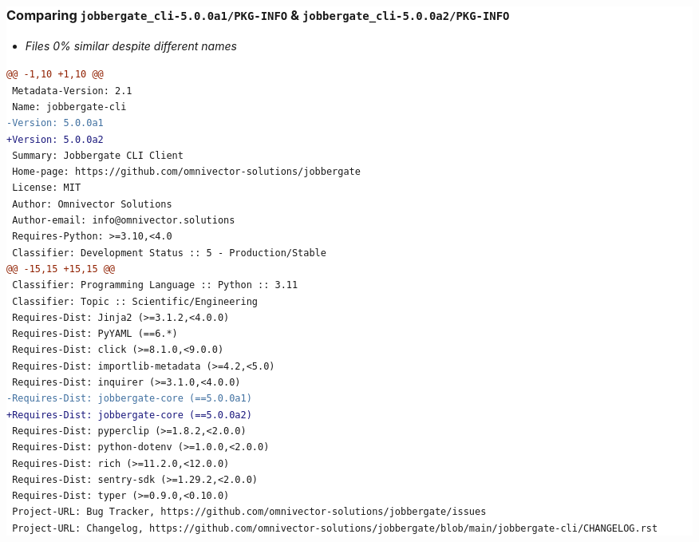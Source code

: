 ### Comparing `jobbergate_cli-5.0.0a1/PKG-INFO` & `jobbergate_cli-5.0.0a2/PKG-INFO`

 * *Files 0% similar despite different names*

```diff
@@ -1,10 +1,10 @@
 Metadata-Version: 2.1
 Name: jobbergate-cli
-Version: 5.0.0a1
+Version: 5.0.0a2
 Summary: Jobbergate CLI Client
 Home-page: https://github.com/omnivector-solutions/jobbergate
 License: MIT
 Author: Omnivector Solutions
 Author-email: info@omnivector.solutions
 Requires-Python: >=3.10,<4.0
 Classifier: Development Status :: 5 - Production/Stable
@@ -15,15 +15,15 @@
 Classifier: Programming Language :: Python :: 3.11
 Classifier: Topic :: Scientific/Engineering
 Requires-Dist: Jinja2 (>=3.1.2,<4.0.0)
 Requires-Dist: PyYAML (==6.*)
 Requires-Dist: click (>=8.1.0,<9.0.0)
 Requires-Dist: importlib-metadata (>=4.2,<5.0)
 Requires-Dist: inquirer (>=3.1.0,<4.0.0)
-Requires-Dist: jobbergate-core (==5.0.0a1)
+Requires-Dist: jobbergate-core (==5.0.0a2)
 Requires-Dist: pyperclip (>=1.8.2,<2.0.0)
 Requires-Dist: python-dotenv (>=1.0.0,<2.0.0)
 Requires-Dist: rich (>=11.2.0,<12.0.0)
 Requires-Dist: sentry-sdk (>=1.29.2,<2.0.0)
 Requires-Dist: typer (>=0.9.0,<0.10.0)
 Project-URL: Bug Tracker, https://github.com/omnivector-solutions/jobbergate/issues
 Project-URL: Changelog, https://github.com/omnivector-solutions/jobbergate/blob/main/jobbergate-cli/CHANGELOG.rst
```

